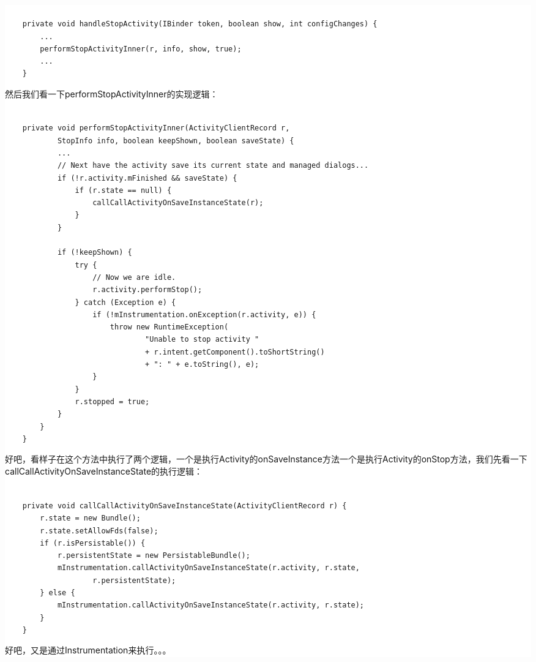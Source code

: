 ```

	private void handleStopActivity(IBinder token, boolean show, int configChanges) {
        ...
        performStopActivityInner(r, info, show, true);
        ...
    }
```
然后我们看一下performStopActivityInner的实现逻辑：

```

	private void performStopActivityInner(ActivityClientRecord r,
            StopInfo info, boolean keepShown, boolean saveState) {
	        ...
            // Next have the activity save its current state and managed dialogs...
            if (!r.activity.mFinished && saveState) {
                if (r.state == null) {
                    callCallActivityOnSaveInstanceState(r);
                }
            }

            if (!keepShown) {
                try {
                    // Now we are idle.
                    r.activity.performStop();
                } catch (Exception e) {
                    if (!mInstrumentation.onException(r.activity, e)) {
                        throw new RuntimeException(
                                "Unable to stop activity "
                                + r.intent.getComponent().toShortString()
                                + ": " + e.toString(), e);
                    }
                }
                r.stopped = true;
            }
        }
    }
```
好吧，看样子在这个方法中执行了两个逻辑，一个是执行Activity的onSaveInstance方法一个是执行Activity的onStop方法，我们先看一下callCallActivityOnSaveInstanceState的执行逻辑：

```

	private void callCallActivityOnSaveInstanceState(ActivityClientRecord r) {
        r.state = new Bundle();
        r.state.setAllowFds(false);
        if (r.isPersistable()) {
            r.persistentState = new PersistableBundle();
            mInstrumentation.callActivityOnSaveInstanceState(r.activity, r.state,
                    r.persistentState);
        } else {
            mInstrumentation.callActivityOnSaveInstanceState(r.activity, r.state);
        }
    }
```
好吧，又是通过Instrumentation来执行。。。
